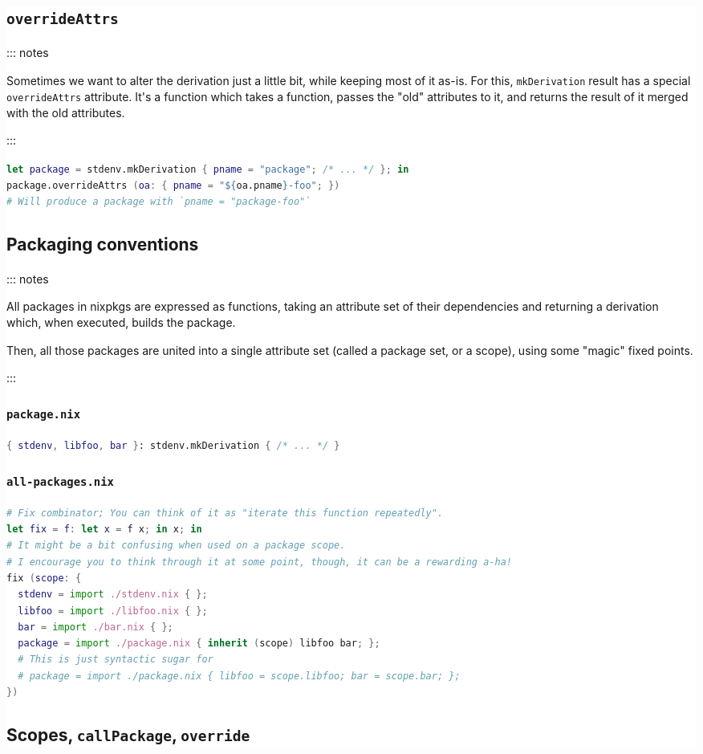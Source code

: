 ## `overrideAttrs`

::: notes

Sometimes we want to alter the derivation just a little bit, while keeping most
of it as-is. For this, `mkDerivation` result has a special `overrideAttrs`
attribute. It's a function which takes a function, passes the "old" attributes
to it, and returns the result of it merged with the old attributes.

:::

```nix
let package = stdenv.mkDerivation { pname = "package"; /* ... */ }; in
package.overrideAttrs (oa: { pname = "${oa.pname}-foo"; })
# Will produce a package with `pname = "package-foo"`
```

## Packaging conventions

::: notes

All packages in nixpkgs are expressed as functions, taking an attribute set of
their dependencies and returning a derivation which, when executed, builds the
package.

Then, all those packages are united into a single attribute set (called a
package set, or a scope), using some "magic" fixed points.

:::

### `package.nix`

```nix
{ stdenv, libfoo, bar }: stdenv.mkDerivation { /* ... */ }
```

### `all-packages.nix`

```nix
# Fix combinator; You can think of it as "iterate this function repeatedly".
let fix = f: let x = f x; in x; in
# It might be a bit confusing when used on a package scope.
# I encourage you to think through it at some point, though, it can be a rewarding a-ha!
fix (scope: {
  stdenv = import ./stdenv.nix { };
  libfoo = import ./libfoo.nix { };
  bar = import ./bar.nix { };
  package = import ./package.nix { inherit (scope) libfoo bar; };
  # This is just syntactic sugar for
  # package = import ./package.nix { libfoo = scope.libfoo; bar = scope.bar; };
})
```
## Scopes, `callPackage`, `override`
